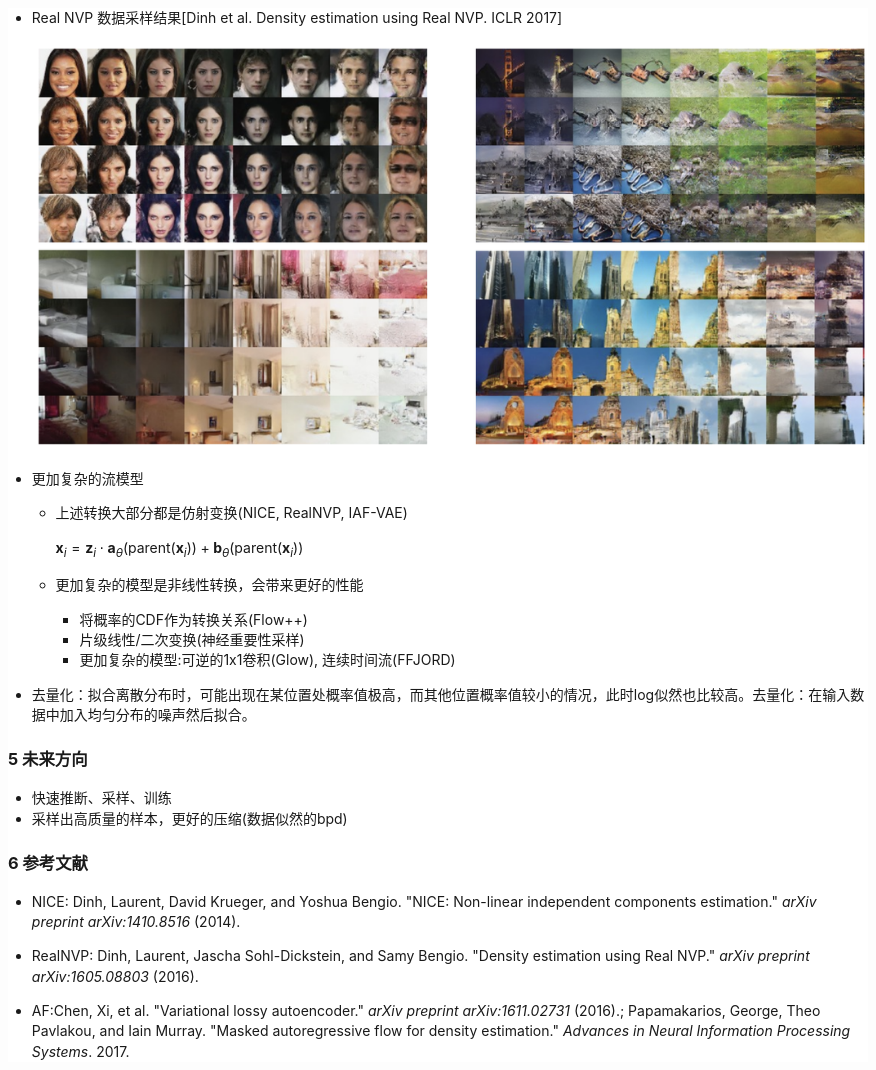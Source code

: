   - Real NVP 数据采样结果[Dinh et al. Density estimation using Real NVP. ICLR 2017]

    ![](./fig/fig3/image88.png)

- 更加复杂的流模型

  - 上述转换大部分都是仿射变换(NICE, RealNVP, IAF-VAE)

    $\mathbf{x}_i = \mathbf{z}_i \cdot \mathbf{a}_\theta(\mathrm{parent}(\mathbf{x}_i)) + \mathbf{b}_\theta(\mathrm{parent}(\mathbf{x}_i))$

  - 更加复杂的模型是非线性转换，会带来更好的性能
    - 将概率的CDF作为转换关系(Flow++)
    - 片级线性/二次变换(神经重要性采样)
    - 更加复杂的模型:可逆的1x1卷积(Glow), 连续时间流(FFJORD)



- 去量化：拟合离散分布时，可能出现在某位置处概率值极高，而其他位置概率值较小的情况，此时log似然也比较高。去量化：在输入数据中加入均匀分布的噪声然后拟合。

### 5 未来方向

- 快速推断、采样、训练
- 采样出高质量的样本，更好的压缩(数据似然的bpd)

### 6 参考文献

- NICE: Dinh, Laurent, David Krueger, and Yoshua Bengio. "NICE: Non-linear independent components estimation." *arXiv preprint arXiv:1410.8516* (2014).

- RealNVP: Dinh, Laurent, Jascha Sohl-Dickstein, and Samy Bengio. "Density estimation using Real NVP." *arXiv preprint arXiv:1605.08803* (2016).

- AF:Chen, Xi, et al. "Variational lossy autoencoder." *arXiv preprint arXiv:1611.02731* (2016).; Papamakarios, George, Theo Pavlakou, and Iain Murray. "Masked autoregressive flow for density estimation." *Advances in Neural Information Processing Systems*. 2017.
